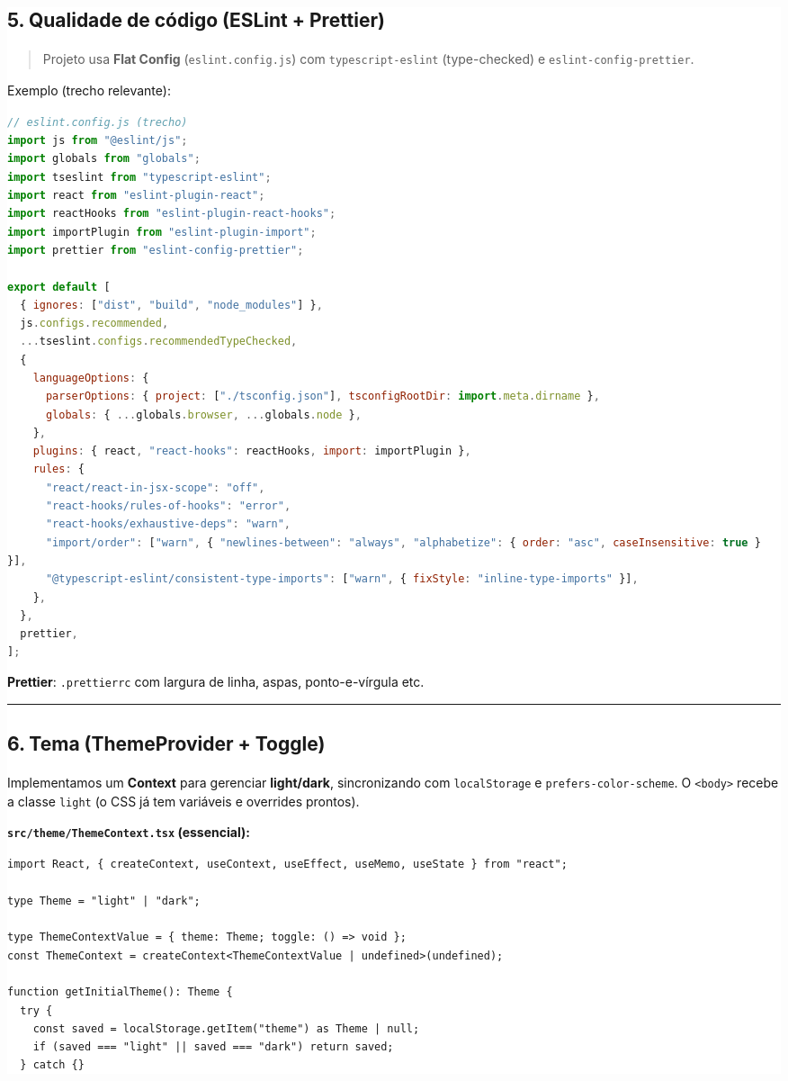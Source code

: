 
## 5. Qualidade de código (ESLint + Prettier)

> Projeto usa **Flat Config** (`eslint.config.js`) com `typescript-eslint` (type-checked) e `eslint-config-prettier`.

Exemplo (trecho relevante):

```js
// eslint.config.js (trecho)
import js from "@eslint/js";
import globals from "globals";
import tseslint from "typescript-eslint";
import react from "eslint-plugin-react";
import reactHooks from "eslint-plugin-react-hooks";
import importPlugin from "eslint-plugin-import";
import prettier from "eslint-config-prettier";

export default [
  { ignores: ["dist", "build", "node_modules"] },
  js.configs.recommended,
  ...tseslint.configs.recommendedTypeChecked,
  {
    languageOptions: {
      parserOptions: { project: ["./tsconfig.json"], tsconfigRootDir: import.meta.dirname },
      globals: { ...globals.browser, ...globals.node },
    },
    plugins: { react, "react-hooks": reactHooks, import: importPlugin },
    rules: {
      "react/react-in-jsx-scope": "off",
      "react-hooks/rules-of-hooks": "error",
      "react-hooks/exhaustive-deps": "warn",
      "import/order": ["warn", { "newlines-between": "always", "alphabetize": { order: "asc", caseInsensitive: true } }],
      "@typescript-eslint/consistent-type-imports": ["warn", { fixStyle: "inline-type-imports" }],
    },
  },
  prettier,
];
```

**Prettier**: `.prettierrc` com largura de linha, aspas, ponto-e-vírgula etc.

---

## 6. Tema (ThemeProvider + Toggle)

Implementamos um **Context** para gerenciar **light/dark**, sincronizando com `localStorage` e `prefers-color-scheme`. O `<body>` recebe a classe `light` (o CSS já tem variáveis e overrides prontos).

**`src/theme/ThemeContext.tsx` (essencial):**

```tsx
import React, { createContext, useContext, useEffect, useMemo, useState } from "react";

type Theme = "light" | "dark";

type ThemeContextValue = { theme: Theme; toggle: () => void };
const ThemeContext = createContext<ThemeContextValue | undefined>(undefined);

function getInitialTheme(): Theme {
  try {
    const saved = localStorage.getItem("theme") as Theme | null;
    if (saved === "light" || saved === "dark") return saved;
  } catch {}
```